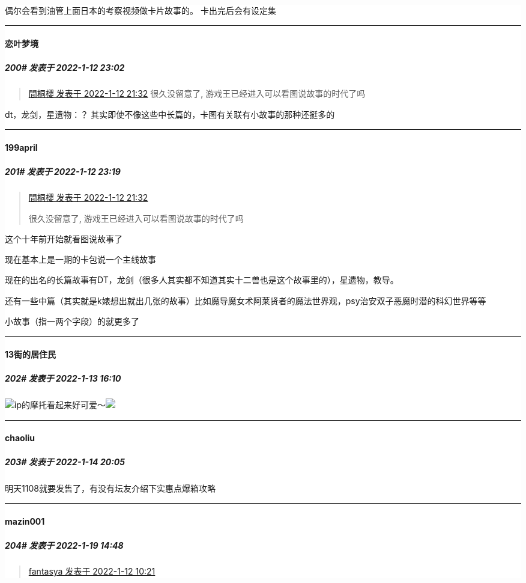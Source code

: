 偶尔会看到油管上面日本的考察视频做卡片故事的。</blockquote>
卡出完后会有设定集

*****

####  恋叶梦境  
##### 200#       发表于 2022-1-12 23:02

<blockquote><a href="httphttps://bbs.saraba1st.com/2b/forum.php?mod=redirect&amp;goto=findpost&amp;pid=54265761&amp;ptid=2014347" target="_blank">間桐櫻 发表于 2022-1-12 21:32</a>
很久没留意了, 游戏王已经进入可以看图说故事的时代了吗</blockquote>
dt，龙剑，星遗物：？
其实即使不像这些中长篇的，卡图有关联有小故事的那种还挺多的

*****

####  199april  
##### 201#       发表于 2022-1-12 23:19

<blockquote><a href="httphttps://bbs.saraba1st.com/2b/forum.php?mod=redirect&amp;goto=findpost&amp;pid=54265761&amp;ptid=2014347" target="_blank">間桐櫻 发表于 2022-1-12 21:32</a>

很久没留意了, 游戏王已经进入可以看图说故事的时代了吗</blockquote>
这个十年前开始就看图说故事了

现在基本上是一期的卡包说一个主线故事

现在的出名的长篇故事有DT，龙剑（很多人其实都不知道其实十二兽也是这个故事里的），星遗物，教导。

还有一些中篇（其实就是k婊想出就出几张的故事）比如魔导魔女术阿莱贤者的魔法世界观，psy治安双子恶魔时潜的科幻世界等等

小故事（指一两个字段）的就更多了

*****

####  13街的居住民  
##### 202#       发表于 2022-1-13 16:10

<img src="https://static.saraba1st.com/image/smiley/face2017/009.gif" referrerpolicy="no-referrer">ip的摩托看起来好可爱～<img src="https://p.sda1.dev/4/f7c2d39a62845e2a477cfbfb2185c07e/IMG_CMP_66933400.png" referrerpolicy="no-referrer">

*****

####  chaoliu  
##### 203#       发表于 2022-1-14 20:05

明天1108就要发售了，有没有坛友介绍下实惠点爆箱攻略

*****

####  mazin001  
##### 204#       发表于 2022-1-19 14:48

<blockquote><a href="httphttps://bbs.saraba1st.com/2b/forum.php?mod=redirect&amp;goto=findpost&amp;pid=54255466&amp;ptid=2014347" target="_blank">fantasya 发表于 2022-1-12 10:21</a>
